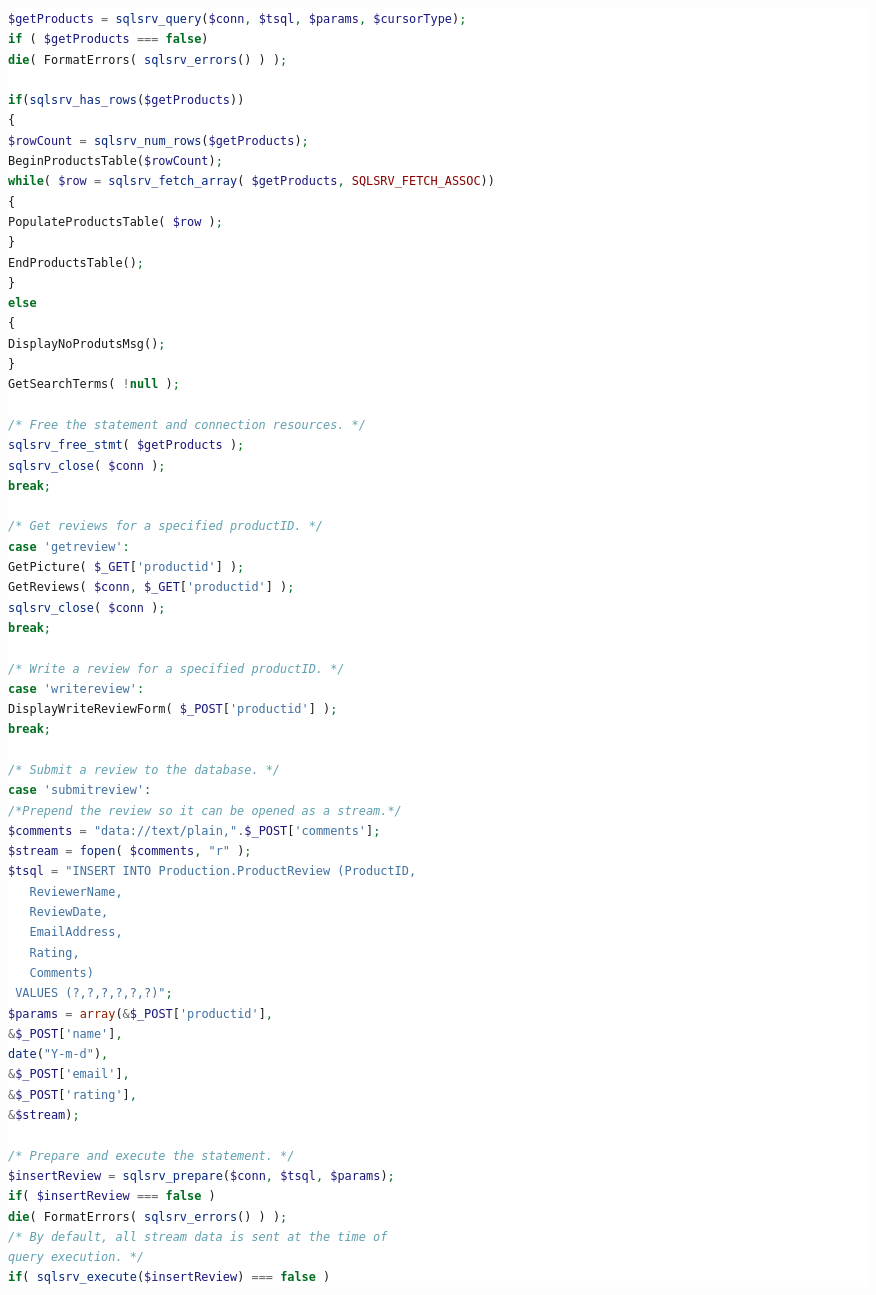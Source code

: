 ```php
$getProducts = sqlsrv_query($conn, $tsql, $params, $cursorType);  
if ( $getProducts === false)  
die( FormatErrors( sqlsrv_errors() ) );  
  
if(sqlsrv_has_rows($getProducts))  
{  
$rowCount = sqlsrv_num_rows($getProducts);  
BeginProductsTable($rowCount);  
while( $row = sqlsrv_fetch_array( $getProducts, SQLSRV_FETCH_ASSOC))  
{  
PopulateProductsTable( $row );  
}  
EndProductsTable();  
}  
else  
{  
DisplayNoProdutsMsg();  
}  
GetSearchTerms( !null );  
  
/* Free the statement and connection resources. */  
sqlsrv_free_stmt( $getProducts );  
sqlsrv_close( $conn );  
break;  
  
/* Get reviews for a specified productID. */  
case 'getreview':  
GetPicture( $_GET['productid'] );  
GetReviews( $conn, $_GET['productid'] );  
sqlsrv_close( $conn );  
break;  
  
/* Write a review for a specified productID. */  
case 'writereview':  
DisplayWriteReviewForm( $_POST['productid'] );  
break;  
  
/* Submit a review to the database. */  
case 'submitreview':  
/*Prepend the review so it can be opened as a stream.*/  
$comments = "data://text/plain,".$_POST['comments'];  
$stream = fopen( $comments, "r" );  
$tsql = "INSERT INTO Production.ProductReview (ProductID,  
   ReviewerName,  
   ReviewDate,  
   EmailAddress,  
   Rating,  
   Comments)   
 VALUES (?,?,?,?,?,?)";  
$params = array(&$_POST['productid'],  
&$_POST['name'],  
date("Y-m-d"),  
&$_POST['email'],  
&$_POST['rating'],   
&$stream);  
  
/* Prepare and execute the statement. */  
$insertReview = sqlsrv_prepare($conn, $tsql, $params);  
if( $insertReview === false )  
die( FormatErrors( sqlsrv_errors() ) );  
/* By default, all stream data is sent at the time of  
query execution. */  
if( sqlsrv_execute($insertReview) === false )  
```
